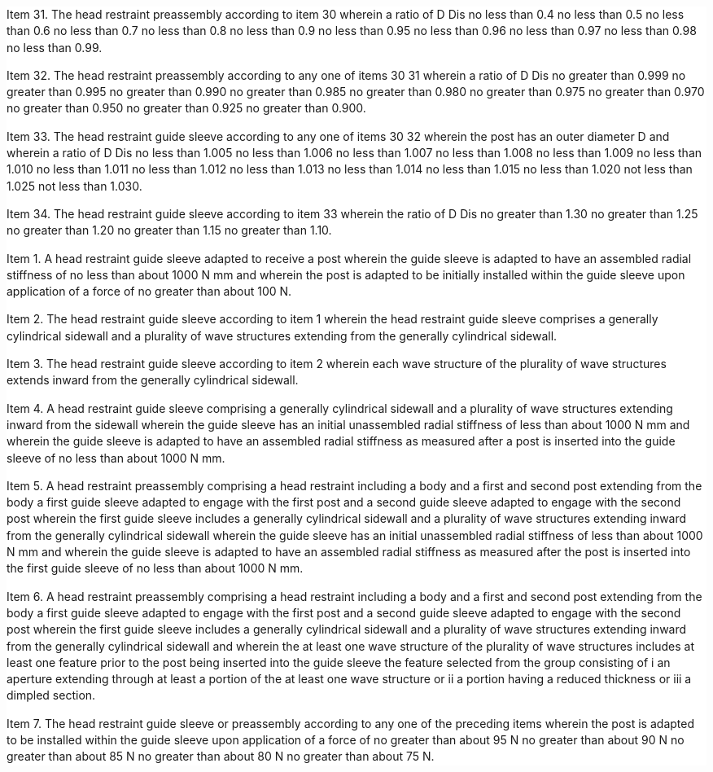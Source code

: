 Item 31. The head restraint preassembly according to item 30 wherein a ratio of D Dis no less than 0.4 no less than 0.5 no less than 0.6 no less than 0.7 no less than 0.8 no less than 0.9 no less than 0.95 no less than 0.96 no less than 0.97 no less than 0.98 no less than 0.99.

Item 32. The head restraint preassembly according to any one of items 30 31 wherein a ratio of D Dis no greater than 0.999 no greater than 0.995 no greater than 0.990 no greater than 0.985 no greater than 0.980 no greater than 0.975 no greater than 0.970 no greater than 0.950 no greater than 0.925 no greater than 0.900.

Item 33. The head restraint guide sleeve according to any one of items 30 32 wherein the post has an outer diameter D and wherein a ratio of D Dis no less than 1.005 no less than 1.006 no less than 1.007 no less than 1.008 no less than 1.009 no less than 1.010 no less than 1.011 no less than 1.012 no less than 1.013 no less than 1.014 no less than 1.015 no less than 1.020 not less than 1.025 not less than 1.030.

Item 34. The head restraint guide sleeve according to item 33 wherein the ratio of D Dis no greater than 1.30 no greater than 1.25 no greater than 1.20 no greater than 1.15 no greater than 1.10.

Item 1. A head restraint guide sleeve adapted to receive a post wherein the guide sleeve is adapted to have an assembled radial stiffness of no less than about 1000 N mm and wherein the post is adapted to be initially installed within the guide sleeve upon application of a force of no greater than about 100 N.

Item 2. The head restraint guide sleeve according to item 1 wherein the head restraint guide sleeve comprises a generally cylindrical sidewall and a plurality of wave structures extending from the generally cylindrical sidewall.

Item 3. The head restraint guide sleeve according to item 2 wherein each wave structure of the plurality of wave structures extends inward from the generally cylindrical sidewall.

Item 4. A head restraint guide sleeve comprising a generally cylindrical sidewall and a plurality of wave structures extending inward from the sidewall wherein the guide sleeve has an initial unassembled radial stiffness of less than about 1000 N mm and wherein the guide sleeve is adapted to have an assembled radial stiffness as measured after a post is inserted into the guide sleeve of no less than about 1000 N mm.

Item 5. A head restraint preassembly comprising a head restraint including a body and a first and second post extending from the body a first guide sleeve adapted to engage with the first post and a second guide sleeve adapted to engage with the second post wherein the first guide sleeve includes a generally cylindrical sidewall and a plurality of wave structures extending inward from the generally cylindrical sidewall wherein the guide sleeve has an initial unassembled radial stiffness of less than about 1000 N mm and wherein the guide sleeve is adapted to have an assembled radial stiffness as measured after the post is inserted into the first guide sleeve of no less than about 1000 N mm.

Item 6. A head restraint preassembly comprising a head restraint including a body and a first and second post extending from the body a first guide sleeve adapted to engage with the first post and a second guide sleeve adapted to engage with the second post wherein the first guide sleeve includes a generally cylindrical sidewall and a plurality of wave structures extending inward from the generally cylindrical sidewall and wherein the at least one wave structure of the plurality of wave structures includes at least one feature prior to the post being inserted into the guide sleeve the feature selected from the group consisting of i an aperture extending through at least a portion of the at least one wave structure or ii a portion having a reduced thickness or iii a dimpled section.

Item 7. The head restraint guide sleeve or preassembly according to any one of the preceding items wherein the post is adapted to be installed within the guide sleeve upon application of a force of no greater than about 95 N no greater than about 90 N no greater than about 85 N no greater than about 80 N no greater than about 75 N.
